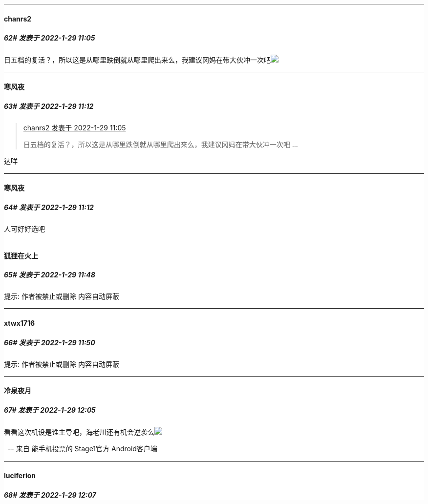 *****

####  chanrs2  
##### 62#       发表于 2022-1-29 11:05

日五档的复活？，所以这是从哪里跌倒就从哪里爬出来么，我建议冈妈在带大伙冲一次吧<img src="https://static.saraba1st.com/image/smiley/face2017/037.png" referrerpolicy="no-referrer">

*****

####  寒风夜  
##### 63#       发表于 2022-1-29 11:12

<blockquote><a href="httphttps://bbs.saraba1st.com/2b/forum.php?mod=redirect&amp;goto=findpost&amp;pid=54468581&amp;ptid=2026556" target="_blank">chanrs2 发表于 2022-1-29 11:05</a>

日五档的复活？，所以这是从哪里跌倒就从哪里爬出来么，我建议冈妈在带大伙冲一次吧 ...</blockquote>
达咩

*****

####  寒风夜  
##### 64#       发表于 2022-1-29 11:12

人可好好选吧

*****

####  狐狸在火上  
##### 65#       发表于 2022-1-29 11:48

提示: 作者被禁止或删除 内容自动屏蔽

*****

####  xtwx1716  
##### 66#       发表于 2022-1-29 11:50

提示: 作者被禁止或删除 内容自动屏蔽

*****

####  冷泉夜月  
##### 67#       发表于 2022-1-29 12:05

看看这次机设是谁主导吧，海老川还有机会逆袭么<img src="https://static.saraba1st.com/image/smiley/face2017/065.png" referrerpolicy="no-referrer">

[  -- 来自 能手机投票的 Stage1官方 Android客户端](https://www.coolapk.com/apk/140634)

*****

####  luciferion  
##### 68#       发表于 2022-1-29 12:07
